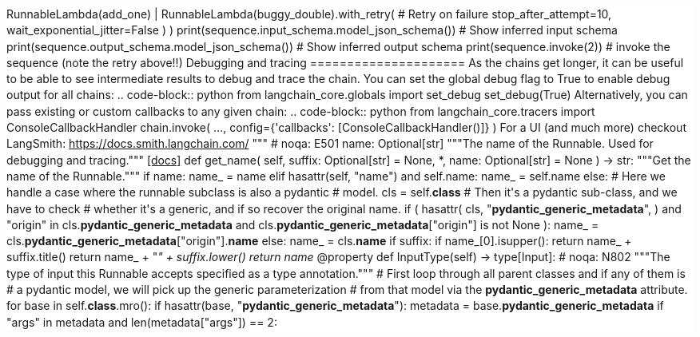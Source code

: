 RunnableLambda(add_one) |                 RunnableLambda(buggy_double).with_retry( # Retry on failure                     stop_after_attempt=10,                     wait_exponential_jitter=False                 )             )                  print(sequence.input_schema.model_json_schema()) # Show inferred input schema             print(sequence.output_schema.model_json_schema()) # Show inferred output schema             print(sequence.invoke(2)) # invoke the sequence (note the retry above!!)              Debugging and tracing         =====================              As the chains get longer, it can be useful to be able to see intermediate results         to debug and trace the chain.              You can set the global debug flag to True to enable debug output for all chains:                  .. code-block:: python                      from langchain_core.globals import set_debug                 set_debug(True)              Alternatively, you can pass existing or custom callbacks to any given chain:                  .. code-block:: python                      from langchain_core.tracers import ConsoleCallbackHandler                      chain.invoke(                     ...,                     config={'callbacks': [ConsoleCallbackHandler()]}                 )              For a UI (and much more) checkout LangSmith: https://docs.smith.langchain.com/         """  # noqa: E501              name: Optional[str]         """The name of the Runnable. Used for debugging and tracing."""                         [[docs]](https://python.langchain.com/api_reference/core/runnables/langchain_core.runnables.base.Runnable.html#langchain_aws.llms.bedrock.Runnable.get_name)         def get_name(             self, suffix: Optional[str] = None, *, name: Optional[str] = None         ) -> str:             """Get the name of the Runnable."""             if name:                 name_ = name             elif hasattr(self, "name") and self.name:                 name_ = self.name             else:                 # Here we handle a case where the runnable subclass is also a pydantic                 # model.                 cls = self.__class__                 # Then it's a pydantic sub-class, and we have to check                 # whether it's a generic, and if so recover the original name.                 if (                     hasattr(                         cls,                         "__pydantic_generic_metadata__",                     )                     and "origin" in cls.__pydantic_generic_metadata__                     and cls.__pydantic_generic_metadata__["origin"] is not None                 ):                     name_ = cls.__pydantic_generic_metadata__["origin"].__name__                 else:                     name_ = cls.__name__                  if suffix:                 if name_[0].isupper():                     return name_ + suffix.title()                 return name_ + "_" + suffix.lower()             return name_                             @property         def InputType(self) -> type[Input]:  # noqa: N802             """The type of input this Runnable accepts specified as a type annotation."""             # First loop through all parent classes and if any of them is             # a pydantic model, we will pick up the generic parameterization             # from that model via the __pydantic_generic_metadata__ attribute.             for base in self.__class__.mro():                 if hasattr(base, "__pydantic_generic_metadata__"):                     metadata = base.__pydantic_generic_metadata__                     if "args" in metadata and len(metadata["args"]) == 2: